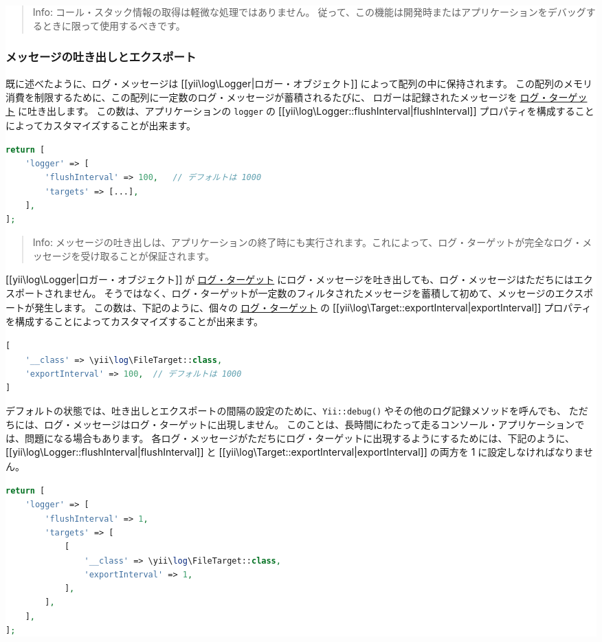 > Info: コール・スタック情報の取得は軽微な処理ではありません。
  従って、この機能は開発時またはアプリケーションをデバッグするときに限って使用するべきです。


### メッセージの吐き出しとエクスポート <span id="flushing-exporting"></span>

既に述べたように、ログ・メッセージは [[yii\log\Logger|ロガー・オブジェクト]] によって配列の中に保持されます。
この配列のメモリ消費を制限するために、この配列に一定数のログ・メッセージが蓄積されるたびに、
ロガーは記録されたメッセージを [ログ・ターゲット](#log-targets) に吐き出します。
この数は、アプリケーションの `logger` の [[yii\log\Logger::flushInterval|flushInterval]] プロパティを構成することによってカスタマイズすることが出来ます。


```php
return [
    'logger' => [
        'flushInterval' => 100,   // デフォルトは 1000
        'targets' => [...],
    ],
];
```

> Info: メッセージの吐き出しは、アプリケーションの終了時にも実行されます。これによって、ログ・ターゲットが完全なログ・メッセージを受け取ることが保証されます。

[[yii\log\Logger|ロガー・オブジェクト]] が [ログ・ターゲット](#log-targets) にログ・メッセージを吐き出しても、ログ・メッセージはただちにはエクスポートされません。
そうではなく、ログ・ターゲットが一定数のフィルタされたメッセージを蓄積して初めて、メッセージのエクスポートが発生します。
この数は、下記のように、個々の [ログ・ターゲット](#log-targets) の [[yii\log\Target::exportInterval|exportInterval]]
プロパティを構成することによってカスタマイズすることが出来ます。

```php
[
    '__class' => \yii\log\FileTarget::class,
    'exportInterval' => 100,  // デフォルトは 1000
]
```

デフォルトの状態では、吐き出しとエクスポートの間隔の設定のために、`Yii::debug()` やその他のログ記録メソッドを呼んでも、
ただちには、ログ・メッセージはログ・ターゲットに出現しません。
このことは、長時間にわたって走るコンソール・アプリケーションでは、問題になる場合もあります。
各ログ・メッセージがただちにログ・ターゲットに出現するようにするためには、下記のように、[[yii\log\Logger::flushInterval|flushInterval]] と
[[yii\log\Target::exportInterval|exportInterval]] の両方を 1 に設定しなければなりません。

```php
return [
    'logger' => [
        'flushInterval' => 1,
        'targets' => [
            [
                '__class' => \yii\log\FileTarget::class,
                'exportInterval' => 1,
            ],
        ],
    ],
];
```
